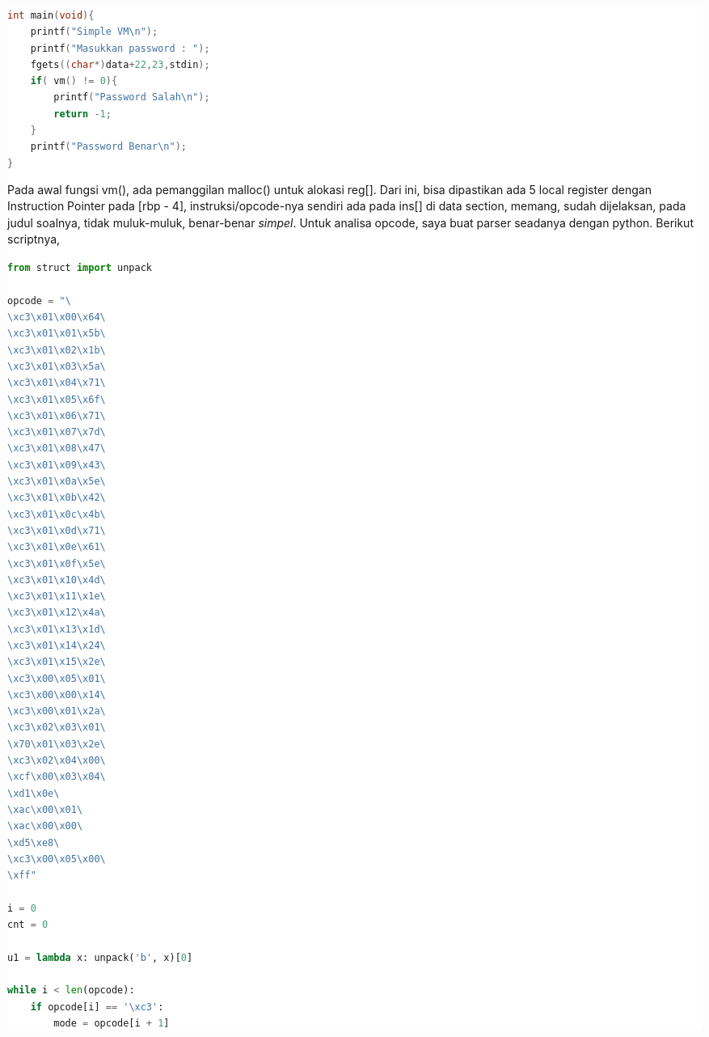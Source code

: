 ```C
int main(void){
    printf("Simple VM\n");
    printf("Masukkan password : ");
    fgets((char*)data+22,23,stdin);
    if( vm() != 0){
        printf("Password Salah\n");
        return -1;
    }
    printf("Password Benar\n");
}
```
Pada awal fungsi vm(), ada pemanggilan malloc() untuk alokasi reg[]. Dari ini, bisa dipastikan ada 5 local register dengan Instruction Pointer pada [rbp - 4], instruksi/opcode-nya sendiri ada pada ins[] di data section, memang, sudah dijelaksan, pada judul soalnya, tidak muluk-muluk, benar-benar _simpel_. Untuk analisa opcode, saya buat parser seadanya dengan python. Berikut scriptnya,

```python
from struct import unpack

opcode = "\
\xc3\x01\x00\x64\
\xc3\x01\x01\x5b\
\xc3\x01\x02\x1b\
\xc3\x01\x03\x5a\
\xc3\x01\x04\x71\
\xc3\x01\x05\x6f\
\xc3\x01\x06\x71\
\xc3\x01\x07\x7d\
\xc3\x01\x08\x47\
\xc3\x01\x09\x43\
\xc3\x01\x0a\x5e\
\xc3\x01\x0b\x42\
\xc3\x01\x0c\x4b\
\xc3\x01\x0d\x71\
\xc3\x01\x0e\x61\
\xc3\x01\x0f\x5e\
\xc3\x01\x10\x4d\
\xc3\x01\x11\x1e\
\xc3\x01\x12\x4a\
\xc3\x01\x13\x1d\
\xc3\x01\x14\x24\
\xc3\x01\x15\x2e\
\xc3\x00\x05\x01\
\xc3\x00\x00\x14\
\xc3\x00\x01\x2a\
\xc3\x02\x03\x01\
\x70\x01\x03\x2e\
\xc3\x02\x04\x00\
\xcf\x00\x03\x04\
\xd1\x0e\
\xac\x00\x01\
\xac\x00\x00\
\xd5\xe8\
\xc3\x00\x05\x00\
\xff"

i = 0
cnt = 0

u1 = lambda x: unpack('b', x)[0]

while i < len(opcode):
    if opcode[i] == '\xc3':
        mode = opcode[i + 1]
```